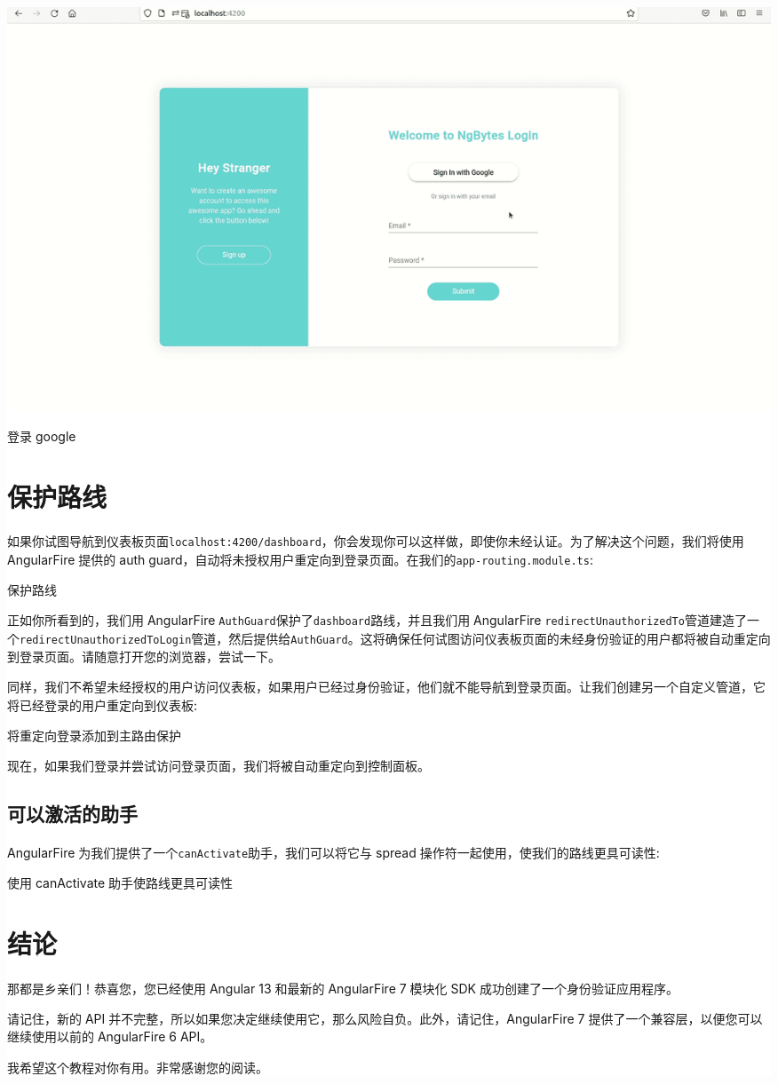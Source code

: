 ![](img/b08cc627d15e338fe3e4a8fff89947d6.png)

登录 google

# 保护路线

如果你试图导航到仪表板页面`localhost:4200/dashboard`，你会发现你可以这样做，即使你未经认证。为了解决这个问题，我们将使用 AngularFire 提供的 auth guard，自动将未授权用户重定向到登录页面。在我们的`app-routing.module.ts`:

保护路线

正如你所看到的，我们用 AngularFire `AuthGuard`保护了`dashboard`路线，并且我们用 AngularFire `redirectUnauthorizedTo`管道建造了一个`redirectUnauthorizedToLogin`管道，然后提供给`AuthGuard`。这将确保任何试图访问仪表板页面的未经身份验证的用户都将被自动重定向到登录页面。请随意打开您的浏览器，尝试一下。

同样，我们不希望未经授权的用户访问仪表板，如果用户已经过身份验证，他们就不能导航到登录页面。让我们创建另一个自定义管道，它将已经登录的用户重定向到仪表板:

将重定向登录添加到主路由保护

现在，如果我们登录并尝试访问登录页面，我们将被自动重定向到控制面板。

## 可以激活的助手

AngularFire 为我们提供了一个`canActivate`助手，我们可以将它与 spread 操作符一起使用，使我们的路线更具可读性:

使用 canActivate 助手使路线更具可读性

# 结论

那都是乡亲们！恭喜您，您已经使用 Angular 13 和最新的 AngularFire 7 模块化 SDK 成功创建了一个身份验证应用程序。

请记住，新的 API 并不完整，所以如果您决定继续使用它，那么风险自负。此外，请记住，AngularFire 7 提供了一个兼容层，以便您可以继续使用以前的 AngularFire 6 API。

我希望这个教程对你有用。非常感谢您的阅读。